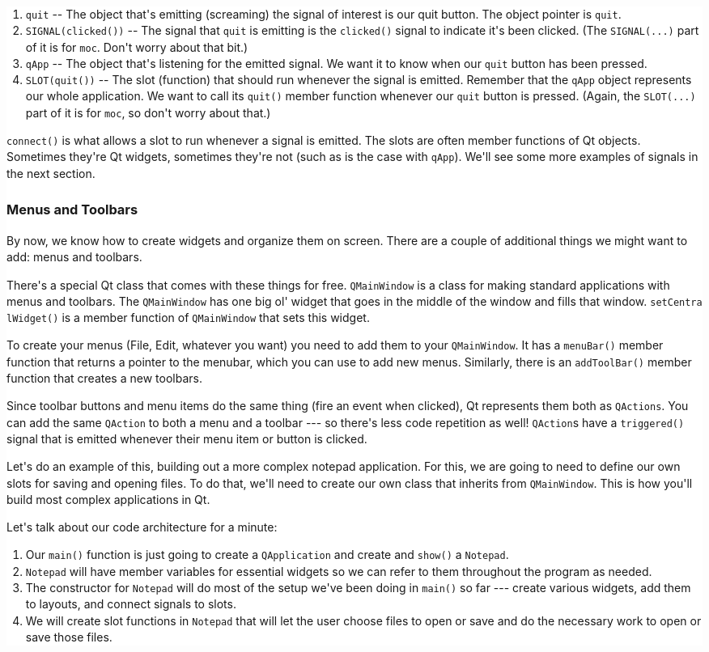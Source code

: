 1. `quit` -- The object that's emitting (screaming) the signal of interest is our quit button.
   The object pointer is `quit`.
2. `SIGNAL(clicked())` -- The signal that `quit` is emitting is the `clicked()` signal to indicate it's been clicked.
   (The `SIGNAL(...)` part of it is for `moc`. Don't worry about that bit.)
3. `qApp` -- The object that's listening for the emitted signal.
   We want it to know when our `quit` button has been pressed.
4. `SLOT(quit())` -- The slot (function) that should run whenever the signal is emitted.
   Remember that the `qApp` object represents our whole application.
   We want to call its `quit()` member function whenever our `quit` button is pressed.
   (Again, the `SLOT(...)` part of it is for `moc`, so don't worry about that.)

`connect()` is what allows a slot to run whenever a signal is emitted.
The slots are often member functions of Qt objects.
Sometimes they're Qt widgets, sometimes they're not (such as is the case with `qApp`).
We'll see some more examples of signals in the next section.

### Menus and Toolbars

By now, we know how to create widgets and organize them on screen.
There are a couple of additional things we might want to add: menus and toolbars.

There's a special Qt class that comes with these things for free.
`QMainWindow` is a class for making standard applications with menus and toolbars.
The `QMainWindow`  has one big ol' widget that goes in the middle of the window and fills that window.
`setCentralWidget()` is a member function of `QMainWindow` that sets this widget.

To create your menus (File, Edit, whatever you want) you need to add them to your `QMainWindow`.
It has a `menuBar()` member function that returns a pointer to the menubar, which you can use to add new menus.
Similarly, there is an `addToolBar()` member function that creates a new toolbars.

Since toolbar buttons and menu items do the same thing (fire an event when clicked), Qt represents them both as `QActions`.
You can add the same `QAction` to both a menu and a toolbar --- so there's less code repetition as well!
`QAction`s have a `triggered()` signal that is emitted whenever their menu item or button is clicked.

Let's do an example of this, building out a more complex notepad application.
For this, we are going to need to define our own slots for saving and opening files.
To do that, we'll need to create our own class that inherits from `QMainWindow`.
This is how you'll build most complex applications in Qt.

Let's talk about our code architecture for a minute:

1. Our `main()` function is just going to create a `QApplication` and create and `show()` a `Notepad`.
2. `Notepad` will have member variables for essential widgets so we can refer to them throughout the program as needed.
3. The constructor for `Notepad` will do most of the setup we've been doing in `main()` so far ---
    create various widgets, add them to layouts, and connect signals to slots.
4. We will create slot functions in `Notepad` that will let the user choose files to open or save and do the necessary work to open or save those files.
